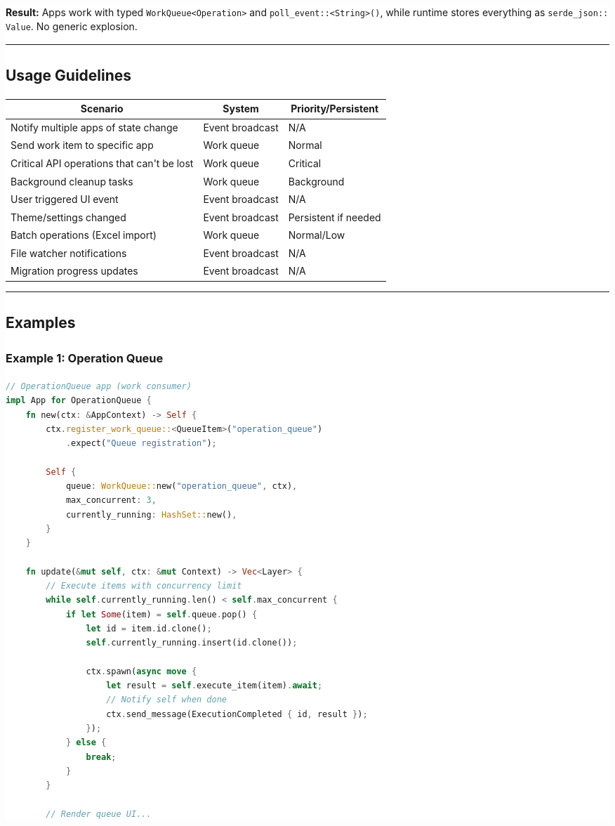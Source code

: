 **Result:** Apps work with typed `WorkQueue<Operation>` and `poll_event::<String>()`, while runtime stores everything as `serde_json::Value`. No generic explosion.

---

## Usage Guidelines

| Scenario | System | Priority/Persistent |
|----------|--------|---------------------|
| Notify multiple apps of state change | Event broadcast | N/A |
| Send work item to specific app | Work queue | Normal |
| Critical API operations that can't be lost | Work queue | Critical |
| Background cleanup tasks | Work queue | Background |
| User triggered UI event | Event broadcast | N/A |
| Theme/settings changed | Event broadcast | Persistent if needed |
| Batch operations (Excel import) | Work queue | Normal/Low |
| File watcher notifications | Event broadcast | N/A |
| Migration progress updates | Event broadcast | N/A |

---

## Examples

### Example 1: Operation Queue

```rust
// OperationQueue app (work consumer)
impl App for OperationQueue {
    fn new(ctx: &AppContext) -> Self {
        ctx.register_work_queue::<QueueItem>("operation_queue")
            .expect("Queue registration");

        Self {
            queue: WorkQueue::new("operation_queue", ctx),
            max_concurrent: 3,
            currently_running: HashSet::new(),
        }
    }

    fn update(&mut self, ctx: &mut Context) -> Vec<Layer> {
        // Execute items with concurrency limit
        while self.currently_running.len() < self.max_concurrent {
            if let Some(item) = self.queue.pop() {
                let id = item.id.clone();
                self.currently_running.insert(id.clone());

                ctx.spawn(async move {
                    let result = self.execute_item(item).await;
                    // Notify self when done
                    ctx.send_message(ExecutionCompleted { id, result });
                });
            } else {
                break;
            }
        }

        // Render queue UI...
```